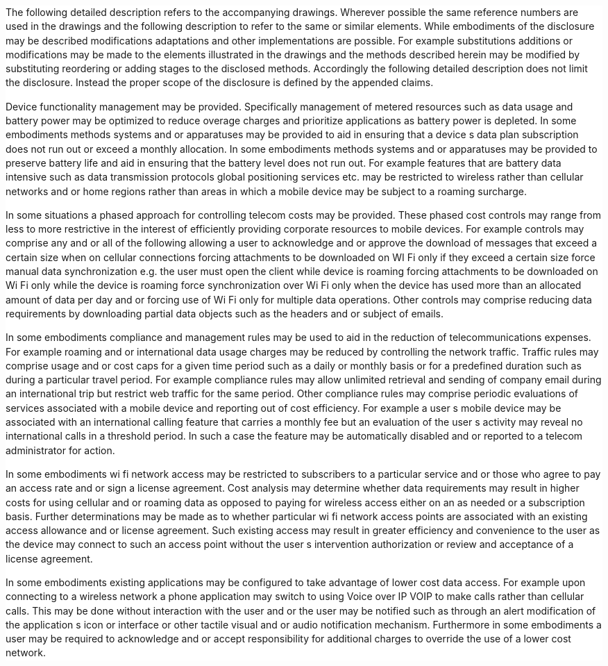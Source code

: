 The following detailed description refers to the accompanying drawings. Wherever possible the same reference numbers are used in the drawings and the following description to refer to the same or similar elements. While embodiments of the disclosure may be described modifications adaptations and other implementations are possible. For example substitutions additions or modifications may be made to the elements illustrated in the drawings and the methods described herein may be modified by substituting reordering or adding stages to the disclosed methods. Accordingly the following detailed description does not limit the disclosure. Instead the proper scope of the disclosure is defined by the appended claims.

Device functionality management may be provided. Specifically management of metered resources such as data usage and battery power may be optimized to reduce overage charges and prioritize applications as battery power is depleted. In some embodiments methods systems and or apparatuses may be provided to aid in ensuring that a device s data plan subscription does not run out or exceed a monthly allocation. In some embodiments methods systems and or apparatuses may be provided to preserve battery life and aid in ensuring that the battery level does not run out. For example features that are battery data intensive such as data transmission protocols global positioning services etc. may be restricted to wireless rather than cellular networks and or home regions rather than areas in which a mobile device may be subject to a roaming surcharge.

In some situations a phased approach for controlling telecom costs may be provided. These phased cost controls may range from less to more restrictive in the interest of efficiently providing corporate resources to mobile devices. For example controls may comprise any and or all of the following allowing a user to acknowledge and or approve the download of messages that exceed a certain size when on cellular connections forcing attachments to be downloaded on WI Fi only if they exceed a certain size force manual data synchronization e.g. the user must open the client while device is roaming forcing attachments to be downloaded on Wi Fi only while the device is roaming force synchronization over Wi Fi only when the device has used more than an allocated amount of data per day and or forcing use of Wi Fi only for multiple data operations. Other controls may comprise reducing data requirements by downloading partial data objects such as the headers and or subject of emails.

In some embodiments compliance and management rules may be used to aid in the reduction of telecommunications expenses. For example roaming and or international data usage charges may be reduced by controlling the network traffic. Traffic rules may comprise usage and or cost caps for a given time period such as a daily or monthly basis or for a predefined duration such as during a particular travel period. For example compliance rules may allow unlimited retrieval and sending of company email during an international trip but restrict web traffic for the same period. Other compliance rules may comprise periodic evaluations of services associated with a mobile device and reporting out of cost efficiency. For example a user s mobile device may be associated with an international calling feature that carries a monthly fee but an evaluation of the user s activity may reveal no international calls in a threshold period. In such a case the feature may be automatically disabled and or reported to a telecom administrator for action.

In some embodiments wi fi network access may be restricted to subscribers to a particular service and or those who agree to pay an access rate and or sign a license agreement. Cost analysis may determine whether data requirements may result in higher costs for using cellular and or roaming data as opposed to paying for wireless access either on an as needed or a subscription basis. Further determinations may be made as to whether particular wi fi network access points are associated with an existing access allowance and or license agreement. Such existing access may result in greater efficiency and convenience to the user as the device may connect to such an access point without the user s intervention authorization or review and acceptance of a license agreement.

In some embodiments existing applications may be configured to take advantage of lower cost data access. For example upon connecting to a wireless network a phone application may switch to using Voice over IP VOIP to make calls rather than cellular calls. This may be done without interaction with the user and or the user may be notified such as through an alert modification of the application s icon or interface or other tactile visual and or audio notification mechanism. Furthermore in some embodiments a user may be required to acknowledge and or accept responsibility for additional charges to override the use of a lower cost network.
